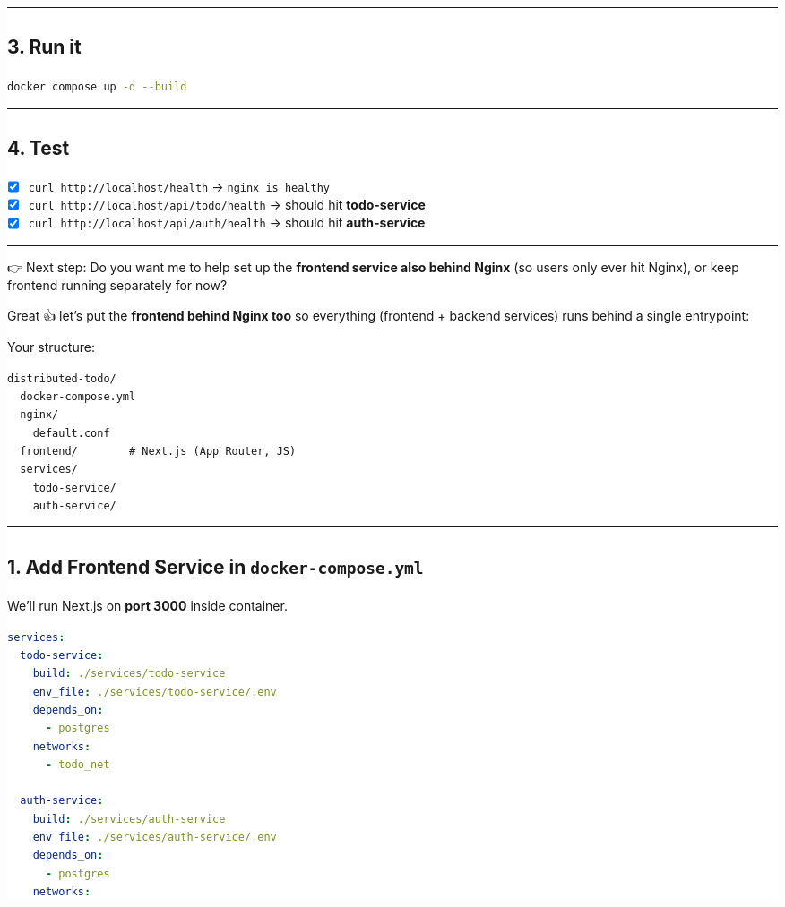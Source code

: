 ```yaml
```

---

## 3. Run it

```sh
docker compose up -d --build
```

---

## 4. Test

* [x] `curl http://localhost/health` → `nginx is healthy`
* [x] `curl http://localhost/api/todo/health` → should hit **todo-service**
* [x] `curl http://localhost/api/auth/health` → should hit **auth-service**

---

👉 Next step: Do you want me to help set up the **frontend service also behind Nginx** (so users only ever hit Nginx), or keep frontend running separately for now?











Great 👍 let’s put the **frontend behind Nginx too** so everything (frontend + backend services) runs behind a single entrypoint:

Your structure:

```
distributed-todo/
  docker-compose.yml
  nginx/
    default.conf
  frontend/        # Next.js (App Router, JS)
  services/
    todo-service/
    auth-service/
```

---

## 1. Add Frontend Service in `docker-compose.yml`

We’ll run Next.js on **port 3000** inside container.

```yaml
services:
  todo-service:
    build: ./services/todo-service
    env_file: ./services/todo-service/.env
    depends_on:
      - postgres
    networks:
      - todo_net

  auth-service:
    build: ./services/auth-service
    env_file: ./services/auth-service/.env
    depends_on:
      - postgres
    networks:
```